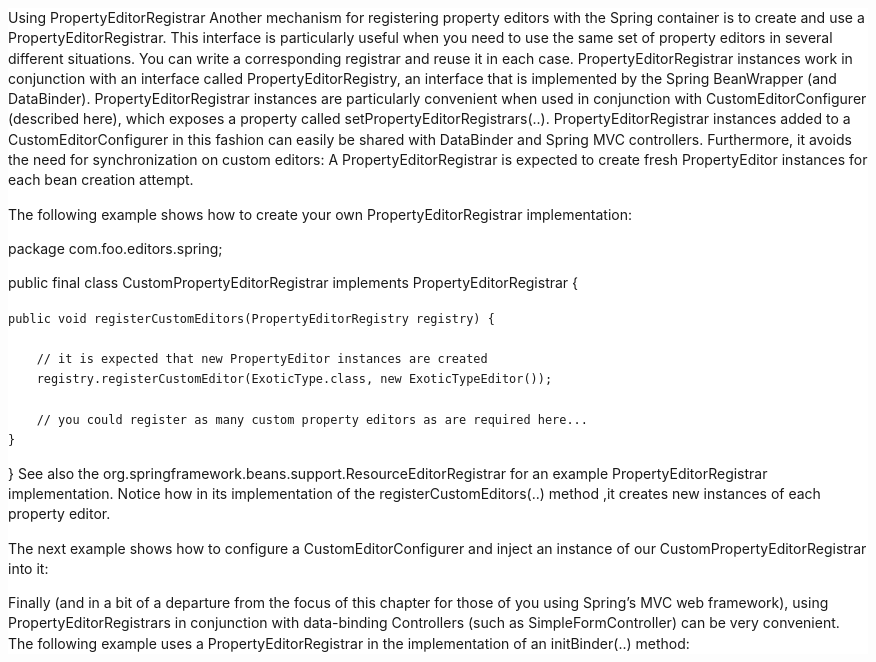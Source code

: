 <bean class="org.springframework.beans.factory.config.CustomEditorConfigurer">
    <property name="customEditors">
        <map>
            <entry key="example.ExoticType" value="example.ExoticTypeEditor"/>
        </map>
    </property>
</bean>
Using PropertyEditorRegistrar
Another mechanism for registering property editors with the Spring container is to create and use a PropertyEditorRegistrar. This interface is particularly useful when you need to use the same set of property editors in several different situations. You can write a corresponding registrar and reuse it in each case. PropertyEditorRegistrar instances work in conjunction with an interface called PropertyEditorRegistry, an interface that is implemented by the Spring BeanWrapper (and DataBinder). PropertyEditorRegistrar instances are particularly convenient when used in conjunction with CustomEditorConfigurer (described here), which exposes a property called setPropertyEditorRegistrars(..). PropertyEditorRegistrar instances added to a CustomEditorConfigurer in this fashion can easily be shared with DataBinder and Spring MVC controllers. Furthermore, it avoids the need for synchronization on custom editors: A PropertyEditorRegistrar is expected to create fresh PropertyEditor instances for each bean creation attempt.

The following example shows how to create your own PropertyEditorRegistrar implementation:

package com.foo.editors.spring;

public final class CustomPropertyEditorRegistrar implements PropertyEditorRegistrar {

    public void registerCustomEditors(PropertyEditorRegistry registry) {

        // it is expected that new PropertyEditor instances are created
        registry.registerCustomEditor(ExoticType.class, new ExoticTypeEditor());

        // you could register as many custom property editors as are required here...
    }
}
See also the org.springframework.beans.support.ResourceEditorRegistrar for an example PropertyEditorRegistrar implementation. Notice how in its implementation of the registerCustomEditors(..) method ,it creates new instances of each property editor.

The next example shows how to configure a CustomEditorConfigurer and inject an instance of our CustomPropertyEditorRegistrar into it:

<bean class="org.springframework.beans.factory.config.CustomEditorConfigurer">
    <property name="propertyEditorRegistrars">
        <list>
            <ref bean="customPropertyEditorRegistrar"/>
        </list>
    </property>
</bean>

<bean id="customPropertyEditorRegistrar"
    class="com.foo.editors.spring.CustomPropertyEditorRegistrar"/>
Finally (and in a bit of a departure from the focus of this chapter for those of you using Spring’s MVC web framework), using PropertyEditorRegistrars in conjunction with data-binding Controllers (such as SimpleFormController) can be very convenient. The following example uses a PropertyEditorRegistrar in the implementation of an initBinder(..) method:
